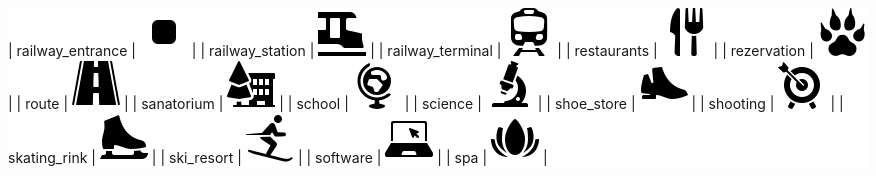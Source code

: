 | railway_entrance                         | ![railway_entrance](../static/icons/railway_entrance_24.svg)                                                 |
| railway_station                          | ![railway_station](../static/icons/railway_station_24.svg)                                                   |
| railway_terminal                         | ![railway_terminal](../static/icons/railway_terminal_24.svg)                                                 |
| restaurants                              | ![restaurants](../static/icons/restaurants_24.svg)                                                           |
| rezervation                              | ![rezervation](../static/icons/rezervation_24.svg)                                                           |
| route                                    | ![route](../static/icons/route_24.svg)                                                                       |
| sanatorium                               | ![sanatorium](../static/icons/sanatorium_24.svg)                                                             |
| school                                   | ![school](../static/icons/school_24.svg)                                                                     |
| science                                  | ![science](../static/icons/science_24.svg)                                                                   |
| shoe_store                               | ![shoe_store](../static/icons/shoe_store_24.svg)                                                             |
| shooting                                 | ![shooting](../static/icons/shooting_24.svg)                                                                 |
| skating_rink                             | ![skating_rink](../static/icons/skating_rink_24.svg)                                                         |
| ski_resort                               | ![ski_resort](../static/icons/ski_resort_24.svg)                                                             |
| software                                 | ![software](../static/icons/software_24.svg)                                                                 |
| spa                                      | ![spa](../static/icons/spa_24.svg)                                                                           |